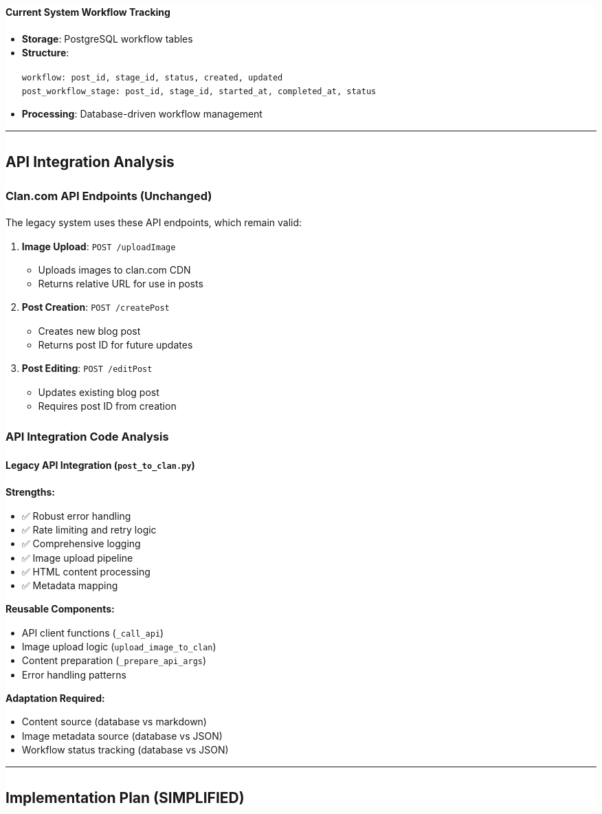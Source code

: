 #### Current System Workflow Tracking
- **Storage**: PostgreSQL workflow tables
- **Structure**:
  ```sql
  workflow: post_id, stage_id, status, created, updated
  post_workflow_stage: post_id, stage_id, started_at, completed_at, status
  ```
- **Processing**: Database-driven workflow management

---

## API Integration Analysis

### Clan.com API Endpoints (Unchanged)
The legacy system uses these API endpoints, which remain valid:

1. **Image Upload**: `POST /uploadImage`
   - Uploads images to clan.com CDN
   - Returns relative URL for use in posts

2. **Post Creation**: `POST /createPost`
   - Creates new blog post
   - Returns post ID for future updates

3. **Post Editing**: `POST /editPost`
   - Updates existing blog post
   - Requires post ID from creation

### API Integration Code Analysis

#### Legacy API Integration (`post_to_clan.py`)
**Strengths:**
- ✅ Robust error handling
- ✅ Rate limiting and retry logic
- ✅ Comprehensive logging
- ✅ Image upload pipeline
- ✅ HTML content processing
- ✅ Metadata mapping

**Reusable Components:**
- API client functions (`_call_api`)
- Image upload logic (`upload_image_to_clan`)
- Content preparation (`_prepare_api_args`)
- Error handling patterns

**Adaptation Required:**
- Content source (database vs markdown)
- Image metadata source (database vs JSON)
- Workflow status tracking (database vs JSON)

---

## Implementation Plan (SIMPLIFIED)
